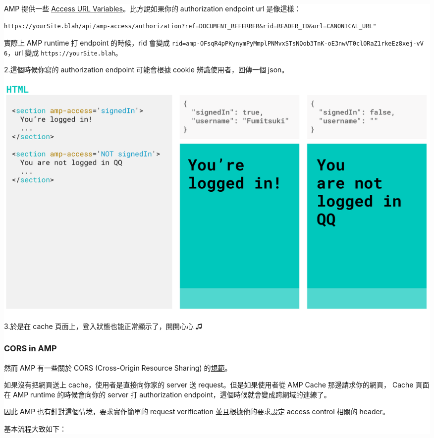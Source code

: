 AMP 提供一些 [Access URL Variables](https://amp.dev/documentation/components/amp-access/#access-url-variables)。比方說如果你的 authorization endpoint url 是像這樣：

```
https://yourSite.blah/api/amp-access/authorization?ref=DOCUMENT_REFERRER&rid=READER_ID&url=CANONICAL_URL"
```

實際上 AMP runtime 打 endpoint 的時候，rid 會變成 `rid=amp-OFsqR4pPKynymPyMmplPNMvxSTsNQob3TnK-oE3nwVT0clORaZ1rkeEz8xej-vV6`，url 變成 `https://yourSite.blah`。

2.這個時候你寫的 authorization endpoint 可能會根據 cookie 辨識使用者，回傳一個 json。

![Access Content Markup 替換](assets/images/amp_access_4.png)

3.於是在 cache 頁面上，登入狀態也能正常顯示了，開開心心 ♫

### CORS in AMP

然而 AMP 有一些關於 CORS (Cross-Origin Resource Sharing) 的[規範](https://amp.dev/documentation/guides-and-tutorials/learn/amp-caches-and-cors/amp-cors-requests/)。

如果沒有把網頁送上 cache，使用者是直接向你家的 server 送 request。但是如果使用者從 AMP Cache 那邊請求你的網頁， Cache 頁面在 AMP runtime 的時候會向你的 server 打 authorization endpoint，這個時候就會變成跨網域的連線了。

因此 AMP 也有針對這個情境，要求實作簡單的 request verification 並且根據他的要求設定 access control 相關的 header。

基本流程大致如下：